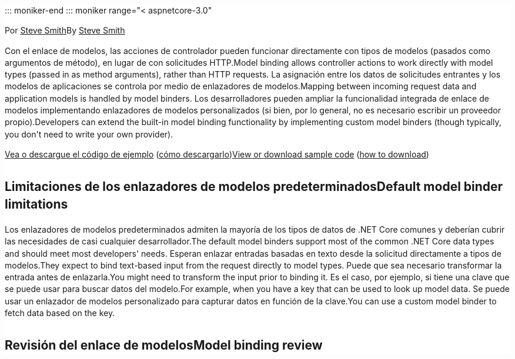 ::: moniker-end
::: moniker range="< aspnetcore-3.0"

<span data-ttu-id="b1ba9-183">Por [Steve Smith](https://ardalis.com/)</span><span class="sxs-lookup"><span data-stu-id="b1ba9-183">By [Steve Smith](https://ardalis.com/)</span></span>

<span data-ttu-id="b1ba9-184">Con el enlace de modelos, las acciones de controlador pueden funcionar directamente con tipos de modelos (pasados como argumentos de método), en lugar de con solicitudes HTTP.</span><span class="sxs-lookup"><span data-stu-id="b1ba9-184">Model binding allows controller actions to work directly with model types (passed in as method arguments), rather than HTTP requests.</span></span> <span data-ttu-id="b1ba9-185">La asignación entre los datos de solicitudes entrantes y los modelos de aplicaciones se controla por medio de enlazadores de modelos.</span><span class="sxs-lookup"><span data-stu-id="b1ba9-185">Mapping between incoming request data and application models is handled by model binders.</span></span> <span data-ttu-id="b1ba9-186">Los desarrolladores pueden ampliar la funcionalidad integrada de enlace de modelos implementando enlazadores de modelos personalizados (si bien, por lo general, no es necesario escribir un proveedor propio).</span><span class="sxs-lookup"><span data-stu-id="b1ba9-186">Developers can extend the built-in model binding functionality by implementing custom model binders (though typically, you don't need to write your own provider).</span></span>

<span data-ttu-id="b1ba9-187">[Vea o descargue el código de ejemplo](https://github.com/dotnet/AspNetCore.Docs/tree/main/aspnetcore/mvc/advanced/custom-model-binding/samples) ([cómo descargarlo](xref:index#how-to-download-a-sample))</span><span class="sxs-lookup"><span data-stu-id="b1ba9-187">[View or download sample code](https://github.com/dotnet/AspNetCore.Docs/tree/main/aspnetcore/mvc/advanced/custom-model-binding/samples) ([how to download](xref:index#how-to-download-a-sample))</span></span>

## <a name="default-model-binder-limitations"></a><span data-ttu-id="b1ba9-188">Limitaciones de los enlazadores de modelos predeterminados</span><span class="sxs-lookup"><span data-stu-id="b1ba9-188">Default model binder limitations</span></span>

<span data-ttu-id="b1ba9-189">Los enlazadores de modelos predeterminados admiten la mayoría de los tipos de datos de .NET Core comunes y deberían cubrir las necesidades de casi cualquier desarrollador.</span><span class="sxs-lookup"><span data-stu-id="b1ba9-189">The default model binders support most of the common .NET Core data types and should meet most developers' needs.</span></span> <span data-ttu-id="b1ba9-190">Esperan enlazar entradas basadas en texto desde la solicitud directamente a tipos de modelos.</span><span class="sxs-lookup"><span data-stu-id="b1ba9-190">They expect to bind text-based input from the request directly to model types.</span></span> <span data-ttu-id="b1ba9-191">Puede que sea necesario transformar la entrada antes de enlazarla.</span><span class="sxs-lookup"><span data-stu-id="b1ba9-191">You might need to transform the input prior to binding it.</span></span> <span data-ttu-id="b1ba9-192">Es el caso, por ejemplo, si tiene una clave que se puede usar para buscar datos del modelo.</span><span class="sxs-lookup"><span data-stu-id="b1ba9-192">For example, when you have a key that can be used to look up model data.</span></span> <span data-ttu-id="b1ba9-193">Se puede usar un enlazador de modelos personalizado para capturar datos en función de la clave.</span><span class="sxs-lookup"><span data-stu-id="b1ba9-193">You can use a custom model binder to fetch data based on the key.</span></span>

## <a name="model-binding-review"></a><span data-ttu-id="b1ba9-194">Revisión del enlace de modelos</span><span class="sxs-lookup"><span data-stu-id="b1ba9-194">Model binding review</span></span>
